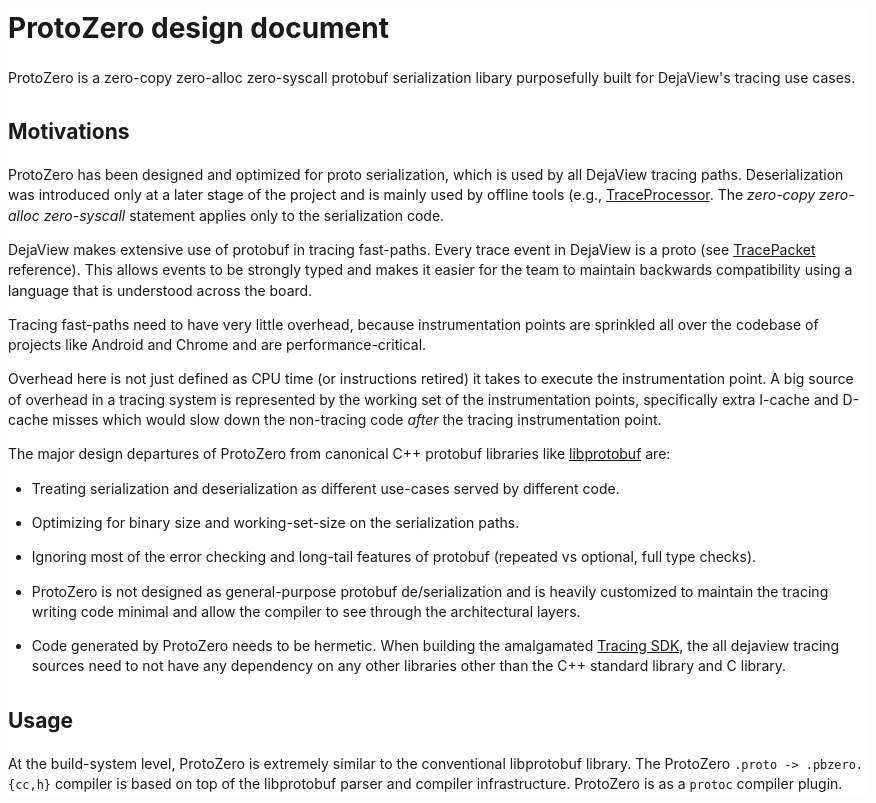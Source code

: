 # ProtoZero design document

ProtoZero is a zero-copy zero-alloc zero-syscall protobuf serialization libary
purposefully built for DejaView's tracing use cases.

## Motivations

ProtoZero has been designed and optimized for proto serialization, which is used
by all DejaView tracing paths.
Deserialization was introduced only at a later stage of the project and is
mainly used by offline tools
(e.g., [TraceProcessor](/docs/analysis/trace-processor.md).
The _zero-copy zero-alloc zero-syscall_ statement applies only to the
serialization code.

DejaView makes extensive use of protobuf in tracing fast-paths. Every trace
event in DejaView is a proto
(see [TracePacket](/docs/reference/trace-packet-proto.autogen) reference). This
allows events to be strongly typed and makes it easier for the team to maintain
backwards compatibility using a language that is understood across the board.

Tracing fast-paths need to have very little overhead, because instrumentation
points are sprinkled all over the codebase of projects like Android
and Chrome and are performance-critical.

Overhead here is not just defined as CPU time (or instructions retired) it
takes to execute the instrumentation point. A big source of overhead in a
tracing system is represented by the working set of the instrumentation points,
specifically extra I-cache and D-cache misses which would slow down the
non-tracing code _after_ the tracing instrumentation point.

The major design departures of ProtoZero from canonical C++ protobuf libraries
like [libprotobuf](https://github.com/google/protobuf) are:

* Treating serialization and deserialization as different use-cases served by
  different code.

* Optimizing for binary size and working-set-size on the serialization paths.

* Ignoring most of the error checking and long-tail features of protobuf
  (repeated vs optional, full type checks).

* ProtoZero is not designed as general-purpose protobuf de/serialization and is
  heavily customized to maintain the tracing writing code minimal and allow the
  compiler to see through the architectural layers.

* Code generated by ProtoZero needs to be hermetic. When building the
  amalgamated [Tracing SDK](/docs/instrumentation/tracing-sdk.md), the all
  dejaview tracing sources need to not have any dependency on any other
  libraries other than the C++ standard library and C library.

## Usage

At the build-system level, ProtoZero is extremely similar to the conventional
libprotobuf library.
The ProtoZero `.proto -> .pbzero.{cc,h}` compiler is based on top of the
libprotobuf parser and compiler infrastructure. ProtoZero is as a `protoc`
compiler plugin.
